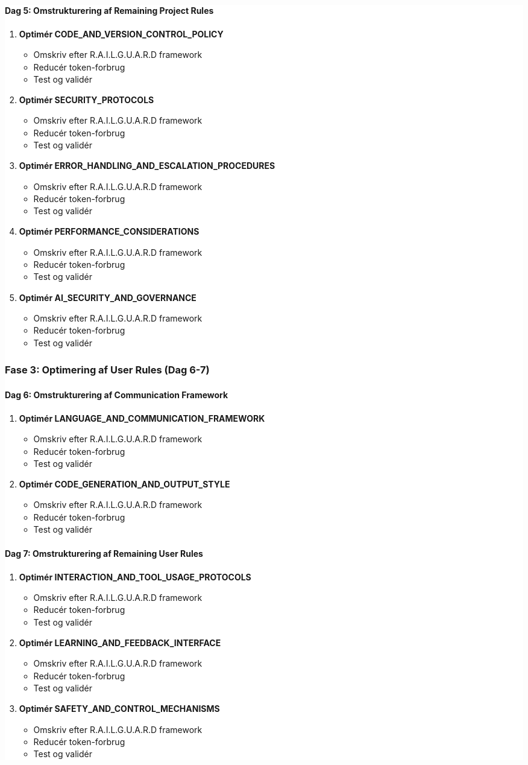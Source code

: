 #### Dag 5: Omstrukturering af Remaining Project Rules

1. **Optimér CODE_AND_VERSION_CONTROL_POLICY**
   - Omskriv efter R.A.I.L.G.U.A.R.D framework
   - Reducér token-forbrug
   - Test og validér

2. **Optimér SECURITY_PROTOCOLS**
   - Omskriv efter R.A.I.L.G.U.A.R.D framework
   - Reducér token-forbrug
   - Test og validér

3. **Optimér ERROR_HANDLING_AND_ESCALATION_PROCEDURES**
   - Omskriv efter R.A.I.L.G.U.A.R.D framework
   - Reducér token-forbrug
   - Test og validér

4. **Optimér PERFORMANCE_CONSIDERATIONS**
   - Omskriv efter R.A.I.L.G.U.A.R.D framework
   - Reducér token-forbrug
   - Test og validér

5. **Optimér AI_SECURITY_AND_GOVERNANCE**
   - Omskriv efter R.A.I.L.G.U.A.R.D framework
   - Reducér token-forbrug
   - Test og validér

### Fase 3: Optimering af User Rules (Dag 6-7)

#### Dag 6: Omstrukturering af Communication Framework

1. **Optimér LANGUAGE_AND_COMMUNICATION_FRAMEWORK**
   - Omskriv efter R.A.I.L.G.U.A.R.D framework
   - Reducér token-forbrug
   - Test og validér

2. **Optimér CODE_GENERATION_AND_OUTPUT_STYLE**
   - Omskriv efter R.A.I.L.G.U.A.R.D framework
   - Reducér token-forbrug
   - Test og validér

#### Dag 7: Omstrukturering af Remaining User Rules

1. **Optimér INTERACTION_AND_TOOL_USAGE_PROTOCOLS**
   - Omskriv efter R.A.I.L.G.U.A.R.D framework
   - Reducér token-forbrug
   - Test og validér

2. **Optimér LEARNING_AND_FEEDBACK_INTERFACE**
   - Omskriv efter R.A.I.L.G.U.A.R.D framework
   - Reducér token-forbrug
   - Test og validér

3. **Optimér SAFETY_AND_CONTROL_MECHANISMS**
   - Omskriv efter R.A.I.L.G.U.A.R.D framework
   - Reducér token-forbrug
   - Test og validér
